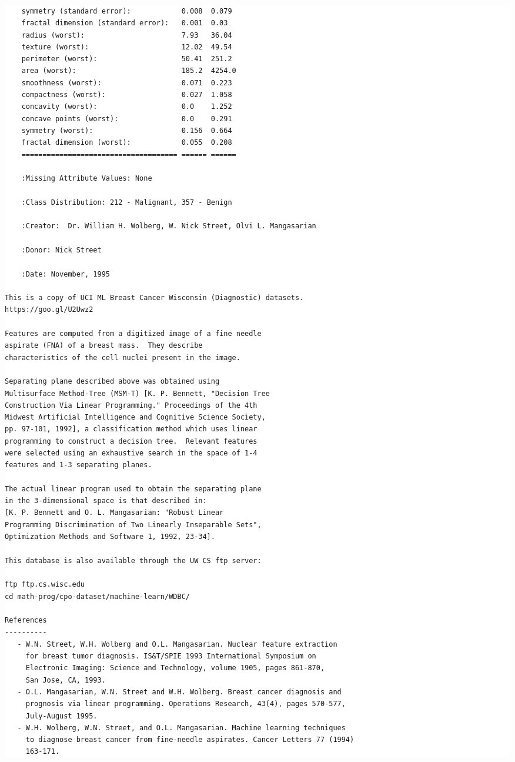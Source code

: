         symmetry (standard error):            0.008  0.079
        fractal dimension (standard error):   0.001  0.03
        radius (worst):                       7.93   36.04
        texture (worst):                      12.02  49.54
        perimeter (worst):                    50.41  251.2
        area (worst):                         185.2  4254.0
        smoothness (worst):                   0.071  0.223
        compactness (worst):                  0.027  1.058
        concavity (worst):                    0.0    1.252
        concave points (worst):               0.0    0.291
        symmetry (worst):                     0.156  0.664
        fractal dimension (worst):            0.055  0.208
        ===================================== ====== ======
    
        :Missing Attribute Values: None
    
        :Class Distribution: 212 - Malignant, 357 - Benign
    
        :Creator:  Dr. William H. Wolberg, W. Nick Street, Olvi L. Mangasarian
    
        :Donor: Nick Street
    
        :Date: November, 1995
    
    This is a copy of UCI ML Breast Cancer Wisconsin (Diagnostic) datasets.
    https://goo.gl/U2Uwz2
    
    Features are computed from a digitized image of a fine needle
    aspirate (FNA) of a breast mass.  They describe
    characteristics of the cell nuclei present in the image.
    
    Separating plane described above was obtained using
    Multisurface Method-Tree (MSM-T) [K. P. Bennett, "Decision Tree
    Construction Via Linear Programming." Proceedings of the 4th
    Midwest Artificial Intelligence and Cognitive Science Society,
    pp. 97-101, 1992], a classification method which uses linear
    programming to construct a decision tree.  Relevant features
    were selected using an exhaustive search in the space of 1-4
    features and 1-3 separating planes.
    
    The actual linear program used to obtain the separating plane
    in the 3-dimensional space is that described in:
    [K. P. Bennett and O. L. Mangasarian: "Robust Linear
    Programming Discrimination of Two Linearly Inseparable Sets",
    Optimization Methods and Software 1, 1992, 23-34].
    
    This database is also available through the UW CS ftp server:
    
    ftp ftp.cs.wisc.edu
    cd math-prog/cpo-dataset/machine-learn/WDBC/
    
    References
    ----------
       - W.N. Street, W.H. Wolberg and O.L. Mangasarian. Nuclear feature extraction 
         for breast tumor diagnosis. IS&T/SPIE 1993 International Symposium on 
         Electronic Imaging: Science and Technology, volume 1905, pages 861-870,
         San Jose, CA, 1993.
       - O.L. Mangasarian, W.N. Street and W.H. Wolberg. Breast cancer diagnosis and 
         prognosis via linear programming. Operations Research, 43(4), pages 570-577, 
         July-August 1995.
       - W.H. Wolberg, W.N. Street, and O.L. Mangasarian. Machine learning techniques
         to diagnose breast cancer from fine-needle aspirates. Cancer Letters 77 (1994) 
         163-171.
    
